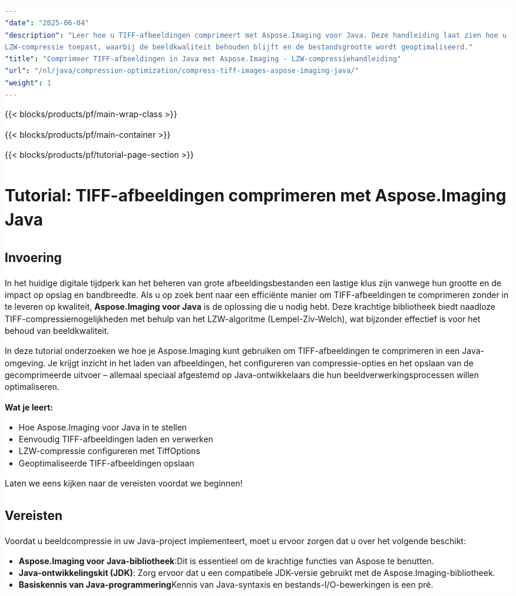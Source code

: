 ```yaml
---
"date": "2025-06-04"
"description": "Leer hoe u TIFF-afbeeldingen comprimeert met Aspose.Imaging voor Java. Deze handleiding laat zien hoe u LZW-compressie toepast, waarbij de beeldkwaliteit behouden blijft en de bestandsgrootte wordt geoptimaliseerd."
"title": "Comprimeer TIFF-afbeeldingen in Java met Aspose.Imaging - LZW-compressiehandleiding"
"url": "/nl/java/compression-optimization/compress-tiff-images-aspose-imaging-java/"
"weight": 1
---
```


{{< blocks/products/pf/main-wrap-class >}}

{{< blocks/products/pf/main-container >}}

{{< blocks/products/pf/tutorial-page-section >}}
# Tutorial: TIFF-afbeeldingen comprimeren met Aspose.Imaging Java

## Invoering

In het huidige digitale tijdperk kan het beheren van grote afbeeldingsbestanden een lastige klus zijn vanwege hun grootte en de impact op opslag en bandbreedte. Als u op zoek bent naar een efficiënte manier om TIFF-afbeeldingen te comprimeren zonder in te leveren op kwaliteit, **Aspose.Imaging voor Java** is de oplossing die u nodig hebt. Deze krachtige bibliotheek biedt naadloze TIFF-compressiemogelijkheden met behulp van het LZW-algoritme (Lempel-Ziv-Welch), wat bijzonder effectief is voor het behoud van beeldkwaliteit.

In deze tutorial onderzoeken we hoe je Aspose.Imaging kunt gebruiken om TIFF-afbeeldingen te comprimeren in een Java-omgeving. Je krijgt inzicht in het laden van afbeeldingen, het configureren van compressie-opties en het opslaan van de gecomprimeerde uitvoer – allemaal speciaal afgestemd op Java-ontwikkelaars die hun beeldverwerkingsprocessen willen optimaliseren.

**Wat je leert:**
- Hoe Aspose.Imaging voor Java in te stellen
- Eenvoudig TIFF-afbeeldingen laden en verwerken
- LZW-compressie configureren met TiffOptions
- Geoptimaliseerde TIFF-afbeeldingen opslaan

Laten we eens kijken naar de vereisten voordat we beginnen!

## Vereisten

Voordat u beeldcompressie in uw Java-project implementeert, moet u ervoor zorgen dat u over het volgende beschikt:

- **Aspose.Imaging voor Java-bibliotheek**:Dit is essentieel om de krachtige functies van Aspose te benutten.
- **Java-ontwikkelingskit (JDK)**: Zorg ervoor dat u een compatibele JDK-versie gebruikt met de Aspose.Imaging-bibliotheek.
- **Basiskennis van Java-programmering**Kennis van Java-syntaxis en bestands-I/O-bewerkingen is een pré.
